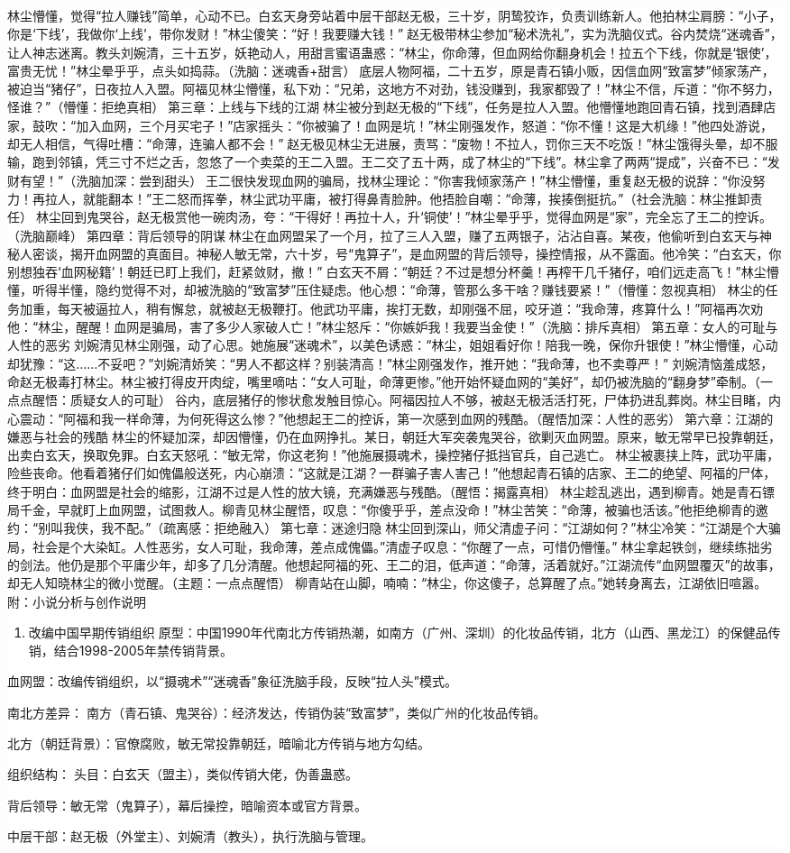 林尘懵懂，觉得“拉人赚钱”简单，心动不已。白玄天身旁站着中层干部赵无极，三十岁，阴鸷狡诈，负责训练新人。他拍林尘肩膀：“小子，你是‘下线’，我做你‘上线’，带你发财！”林尘傻笑：“好！我要赚大钱！”
赵无极带林尘参加“秘术洗礼”，实为洗脑仪式。谷内焚烧“迷魂香”，让人神志迷离。教头刘婉清，三十五岁，妖艳动人，用甜言蜜语蛊惑：“林尘，你命薄，但血网给你翻身机会！拉五个下线，你就是‘银使’，富贵无忧！”林尘晕乎乎，点头如捣蒜。（洗脑：迷魂香+甜言）
底层人物阿福，二十五岁，原是青石镇小贩，因信血网“致富梦”倾家荡产，被迫当“猪仔”，日夜拉人入盟。阿福见林尘懵懂，私下劝：“兄弟，这地方不对劲，钱没赚到，我家都毁了！”林尘不信，斥道：“你不努力，怪谁？”（懵懂：拒绝真相）
第三章：上线与下线的江湖
林尘被分到赵无极的“下线”，任务是拉人入盟。他懵懂地跑回青石镇，找到酒肆店家，鼓吹：“加入血网，三个月买宅子！”店家摇头：“你被骗了！血网是坑！”林尘刚强发作，怒道：“你不懂！这是大机缘！”他四处游说，却无人相信，气得吐槽：“命薄，连骗人都不会！”
赵无极见林尘无进展，责骂：“废物！不拉人，罚你三天不吃饭！”林尘饿得头晕，却不服输，跑到邻镇，凭三寸不烂之舌，忽悠了一个卖菜的王二入盟。王二交了五十两，成了林尘的“下线”。林尘拿了两两“提成”，兴奋不已：“发财有望！”（洗脑加深：尝到甜头）
王二很快发现血网的骗局，找林尘理论：“你害我倾家荡产！”林尘懵懂，重复赵无极的说辞：“你没努力！再拉人，就能翻本！”王二怒而挥拳，林尘武功平庸，被打得鼻青脸肿。他捂脸自嘲：“命薄，挨揍倒挺抗。”（社会洗脑：林尘推卸责任）
林尘回到鬼哭谷，赵无极赏他一碗肉汤，夸：“干得好！再拉十人，升‘铜使’！”林尘晕乎乎，觉得血网是“家”，完全忘了王二的控诉。（洗脑巅峰）
第四章：背后领导的阴谋
林尘在血网盟呆了一个月，拉了三人入盟，赚了五两银子，沾沾自喜。某夜，他偷听到白玄天与神秘人密谈，揭开血网盟的真面目。神秘人敏无常，六十岁，号“鬼算子”，是血网盟的背后领导，操控情报，从不露面。他冷笑：“白玄天，你别想独吞‘血网秘籍’！朝廷已盯上我们，赶紧敛财，撤！”
白玄天不屑：“朝廷？不过是想分杯羹！再榨干几千猪仔，咱们远走高飞！”林尘懵懂，听得半懂，隐约觉得不对，却被洗脑的“致富梦”压住疑虑。他心想：“命薄，管那么多干啥？赚钱要紧！”（懵懂：忽视真相）
林尘的任务加重，每天被逼拉人，稍有懈怠，就被赵无极鞭打。他武功平庸，挨打无数，却刚强不屈，咬牙道：“我命薄，疼算什么！”阿福再次劝他：“林尘，醒醒！血网是骗局，害了多少人家破人亡！”林尘怒斥：“你嫉妒我！我要当金使！”（洗脑：排斥真相）
第五章：女人的可耻与人性的恶劣
刘婉清见林尘刚强，动了心思。她施展“迷魂术”，以美色诱惑：“林尘，姐姐看好你！陪我一晚，保你升银使！”林尘懵懂，心动却犹豫：“这……不妥吧？”刘婉清娇笑：“男人不都这样？别装清高！”林尘刚强发作，推开她：“我命薄，也不卖尊严！”
刘婉清恼羞成怒，命赵无极毒打林尘。林尘被打得皮开肉绽，嘴里嘀咕：“女人可耻，命薄更惨。”他开始怀疑血网的“美好”，却仍被洗脑的“翻身梦”牵制。（一点点醒悟：质疑女人的可耻）
谷内，底层猪仔的惨状愈发触目惊心。阿福因拉人不够，被赵无极活活打死，尸体扔进乱葬岗。林尘目睹，内心震动：“阿福和我一样命薄，为何死得这么惨？”他想起王二的控诉，第一次感到血网的残酷。（醒悟加深：人性的恶劣）
第六章：江湖的嫌恶与社会的残酷
林尘的怀疑加深，却因懵懂，仍在血网挣扎。某日，朝廷大军突袭鬼哭谷，欲剿灭血网盟。原来，敏无常早已投靠朝廷，出卖白玄天，换取免罪。白玄天怒吼：“敏无常，你这老狗！”他施展摄魂术，操控猪仔抵挡官兵，自己逃亡。
林尘被裹挟上阵，武功平庸，险些丧命。他看着猪仔们如傀儡般送死，内心崩溃：“这就是江湖？一群骗子害人害己！”他想起青石镇的店家、王二的绝望、阿福的尸体，终于明白：血网盟是社会的缩影，江湖不过是人性的放大镜，充满嫌恶与残酷。（醒悟：揭露真相）
林尘趁乱逃出，遇到柳青。她是青石镖局千金，早就盯上血网盟，试图救人。柳青见林尘醒悟，叹息：“你傻乎乎，差点没命！”林尘苦笑：“命薄，被骗也活该。”他拒绝柳青的邀约：“别叫我侠，我不配。”（疏离感：拒绝融入）
第七章：迷途归隐
林尘回到深山，师父清虚子问：“江湖如何？”林尘冷笑：“江湖是个大骗局，社会是个大染缸。人性恶劣，女人可耻，我命薄，差点成傀儡。”清虚子叹息：“你醒了一点，可惜仍懵懂。”
林尘拿起铁剑，继续练拙劣的剑法。他仍是那个平庸少年，却多了几分清醒。他想起阿福的死、王二的泪，低声道：“命薄，活着就好。”江湖流传“血网盟覆灭”的故事，却无人知晓林尘的微小觉醒。（主题：一点点醒悟）
柳青站在山脚，喃喃：“林尘，你这傻子，总算醒了点。”她转身离去，江湖依旧喧嚣。
附：小说分析与创作说明
1. 改编中国早期传销组织
原型：中国1990年代南北方传销热潮，如南方（广州、深圳）的化妆品传销，北方（山西、黑龙江）的保健品传销，结合1998-2005年禁传销背景。

血网盟：改编传销组织，以“摄魂术”“迷魂香”象征洗脑手段，反映“拉人头”模式。

南北方差异：
南方（青石镇、鬼哭谷）：经济发达，传销伪装“致富梦”，类似广州的化妆品传销。

北方（朝廷背景）：官僚腐败，敏无常投靠朝廷，暗喻北方传销与地方勾结。

组织结构：
头目：白玄天（盟主），类似传销大佬，伪善蛊惑。

背后领导：敏无常（鬼算子），幕后操控，暗喻资本或官方背景。

中层干部：赵无极（外堂主）、刘婉清（教头），执行洗脑与管理。
